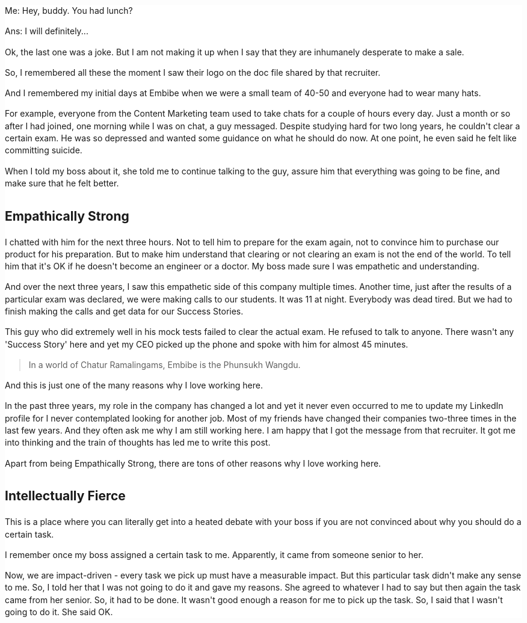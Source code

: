 Me: Hey, buddy. You had lunch? 

Ans: I will definitely... 

Ok, the last one was a joke. But I am not making it up when I say that they are inhumanely desperate to make a sale. 

So, I remembered all these the moment I saw their logo on the doc file shared by that recruiter. 

And I remembered my initial days at Embibe when we were a small team of 40-50 and everyone had to wear many hats. 

For example, everyone from the Content Marketing team used to take chats for a couple of hours every day. Just a month or so after I had joined, one morning while I was on chat, a guy messaged. Despite studying hard for two long years, he couldn't clear a certain exam. He was so depressed and wanted some guidance on what he should do now. At one point, he even said he felt like committing suicide. 

When I told my boss about it, she told me to continue talking to the guy, assure him that everything was going to be fine, and make sure that he felt better.

## Empathically Strong 
I chatted with him for the next three hours. Not to tell him to prepare for the exam again, not to convince him to purchase our product for his preparation. But to make him understand that clearing or not clearing an exam is not the end of the world. To tell him that it's OK if he doesn't become an engineer or a doctor. My boss made sure I was empathetic and understanding. 

And over the next three years, I saw this empathetic side of this company multiple times. Another time, just after the results of a particular exam was declared, we were making calls to our students. It was 11 at night. Everybody was dead tired. But we had to finish making the calls and get data for our Success Stories. 

This guy who did extremely well in his mock tests failed to clear the actual exam. He refused to talk to anyone. There wasn't any 'Success Story' here and yet my CEO picked up the phone and spoke with him for almost 45 minutes. 

> In a world of Chatur Ramalingams, Embibe is the Phunsukh Wangdu. 

And this is just one of the many reasons why I love working here. 

In the past three years, my role in the company has changed a lot and yet it never even occurred to me to update my LinkedIn profile for I never contemplated looking for another job. Most of my friends have changed their companies two-three times in the last few years. And they often ask me why I am still working here. I am happy that I got the message from that recruiter. It got me into thinking and the train of thoughts has led me to write this post. 

Apart from being Empathically Strong, there are tons of other reasons why I love working here.

## Intellectually Fierce
This is a place where you can literally get into a heated debate with your boss if you are not convinced about why you should do a certain task.

I remember once my boss assigned a certain task to me. Apparently, it came from someone senior to her.

Now, we are impact-driven - every task we pick up must have a measurable impact. But this particular task didn't make any sense to me. So, I told her that I was not going to do it and gave my reasons. She agreed to whatever I had to say but then again the task came from her senior. So, it had to be done. It wasn't good enough a reason for me to pick up the task. So, I said that I wasn't going to do it. She said OK.
